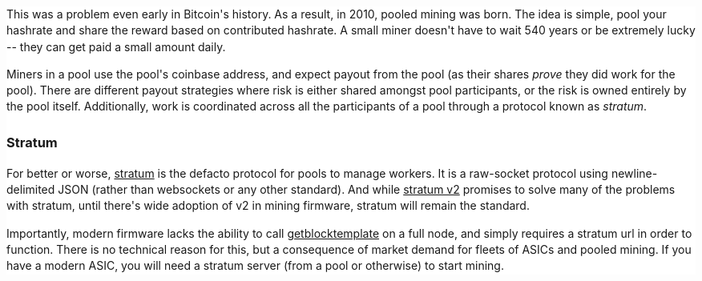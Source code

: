 This was a problem even early in Bitcoin's
 history.
As a result, in 2010, pooled mining was born.
The idea is simple, pool your hashrate and
 share the reward based on contributed hashrate.
A small miner doesn't have to wait 540 years
 or be extremely lucky --
 they can get paid a small amount daily.

Miners in a pool
 use the pool's coinbase address, and
 expect payout from the pool
 (as their shares *prove* they did
 work for the pool).
There are different payout strategies
 where risk is either shared amongst pool
 participants, or the risk is owned entirely
 by the pool itself.
Additionally, work is coordinated
 across all the participants of a pool
 through a protocol
 known as *stratum*.



### Stratum

For better or worse,
 [stratum](https://en.bitcoin.it/wiki/Stratum_mining_protocol)
 is the defacto protocol for pools
 to manage workers.
It is a raw-socket protocol using
 newline-delimited JSON
 (rather than websockets or any other standard).
And while
 [stratum v2](https://stratumprotocol.org/)
 promises to solve many of the
 problems with stratum,
 until there's wide adoption
 of v2 in mining firmware,
 stratum will remain the standard.

Importantly, modern firmware
 lacks the ability to call
 [getblocktemplate](https://developer.bitcoin.org/reference/rpc/getblocktemplate.html)
 on a full node, and simply requires
 a stratum url in order to 
 function.
There is no technical reason for this,
 but a consequence of market demand
 for fleets of ASICs and pooled mining.
If you have a modern ASIC,
 you will need a stratum server
 (from a pool or otherwise)
 to start mining.

